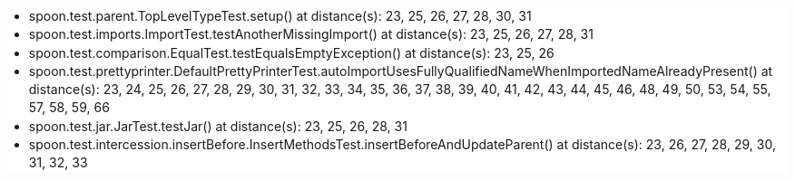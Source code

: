 * spoon.test.parent.TopLevelTypeTest.setup() at distance(s): 23, 25, 26, 27, 28, 30, 31
* spoon.test.imports.ImportTest.testAnotherMissingImport() at distance(s): 23, 25, 26, 27, 28, 31
* spoon.test.comparison.EqualTest.testEqualsEmptyException() at distance(s): 23, 25, 26
* spoon.test.prettyprinter.DefaultPrettyPrinterTest.autoImportUsesFullyQualifiedNameWhenImportedNameAlreadyPresent() at distance(s): 23, 24, 25, 26, 27, 28, 29, 30, 31, 32, 33, 34, 35, 36, 37, 38, 39, 40, 41, 42, 43, 44, 45, 46, 48, 49, 50, 53, 54, 55, 57, 58, 59, 66
* spoon.test.jar.JarTest.testJar() at distance(s): 23, 25, 26, 28, 31
* spoon.test.intercession.insertBefore.InsertMethodsTest.insertBeforeAndUpdateParent() at distance(s): 23, 26, 27, 28, 29, 30, 31, 32, 33
